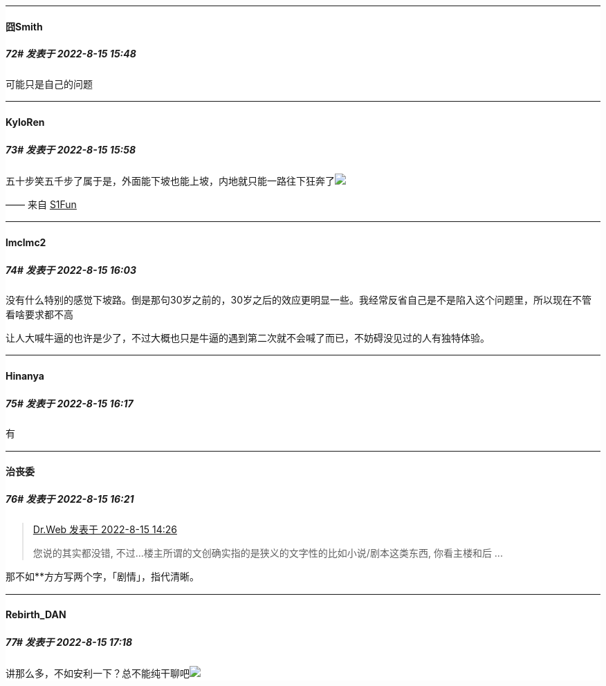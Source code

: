 
*****

####  囧Smith  
##### 72#       发表于 2022-8-15 15:48

可能只是自己的问题



*****

####  KyloRen  
##### 73#       发表于 2022-8-15 15:58

五十步笑五千步了属于是，外面能下坡也能上坡，内地就只能一路往下狂奔了<img src="https://static.saraba1st.com/image/smiley/face2017/037.png" referrerpolicy="no-referrer">

—— 来自 [S1Fun](https://s1fun.koalcat.com)



*****

####  lmclmc2  
##### 74#       发表于 2022-8-15 16:03

没有什么特别的感觉下坡路。倒是那句30岁之前的，30岁之后的效应更明显一些。我经常反省自己是不是陷入这个问题里，所以现在不管看啥要求都不高

让人大喊牛逼的也许是少了，不过大概也只是牛逼的遇到第二次就不会喊了而已，不妨碍没见过的人有独特体验。



*****

####  Hinanya  
##### 75#       发表于 2022-8-15 16:17

有

*****

####  治丧委  
##### 76#       发表于 2022-8-15 16:21

<blockquote><a href="httphttps://bbs.saraba1st.com/2b/forum.php?mod=redirect&amp;goto=findpost&amp;pid=57074922&amp;ptid=2086979" target="_blank">Dr.Web 发表于 2022-8-15 14:26</a>

您说的其实都没错, 不过...楼主所谓的文创确实指的是狭义的文字性的比如小说/剧本这类东西, 你看主楼和后 ...</blockquote>
那不如**方方写两个字，「剧情」，指代清晰。



*****

####  Rebirth_DAN  
##### 77#       发表于 2022-8-15 17:18

讲那么多，不如安利一下？总不能纯干聊吧<img src="https://static.saraba1st.com/image/smiley/face2017/037.png" referrerpolicy="no-referrer">
